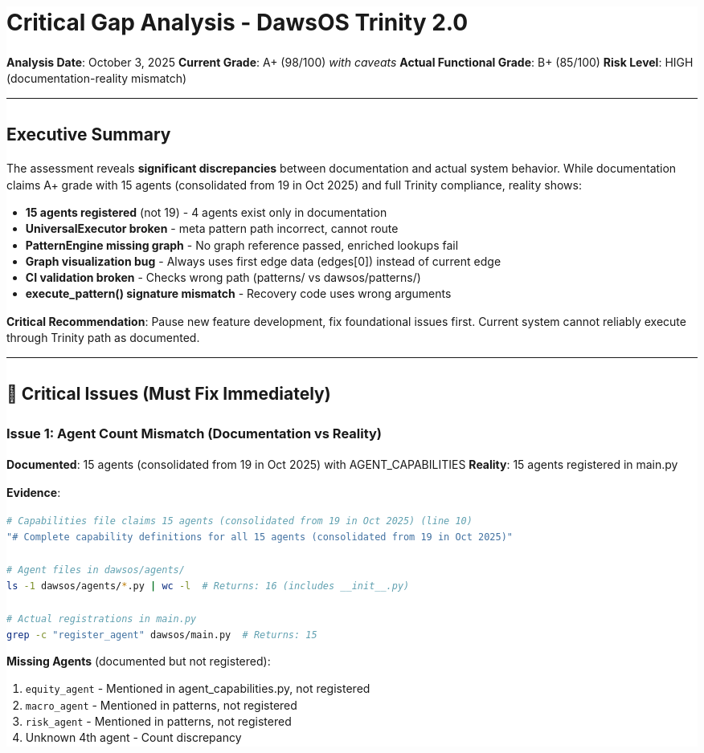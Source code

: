 # Critical Gap Analysis - DawsOS Trinity 2.0

**Analysis Date**: October 3, 2025
**Current Grade**: A+ (98/100) *with caveats*
**Actual Functional Grade**: B+ (85/100)
**Risk Level**: HIGH (documentation-reality mismatch)

---

## Executive Summary

The assessment reveals **significant discrepancies** between documentation and actual system behavior. While documentation claims A+ grade with 15 agents (consolidated from 19 in Oct 2025) and full Trinity compliance, reality shows:

- **15 agents registered** (not 19) - 4 agents exist only in documentation
- **UniversalExecutor broken** - meta pattern path incorrect, cannot route
- **PatternEngine missing graph** - No graph reference passed, enriched lookups fail
- **Graph visualization bug** - Always uses first edge data (edges[0]) instead of current edge
- **CI validation broken** - Checks wrong path (patterns/ vs dawsos/patterns/)
- **execute_pattern() signature mismatch** - Recovery code uses wrong arguments

**Critical Recommendation**: Pause new feature development, fix foundational issues first. Current system cannot reliably execute through Trinity path as documented.

---

## 🚨 Critical Issues (Must Fix Immediately)

### Issue 1: Agent Count Mismatch (Documentation vs Reality)

**Documented**: 15 agents (consolidated from 19 in Oct 2025) with AGENT_CAPABILITIES
**Reality**: 15 agents registered in main.py

**Evidence**:
```bash
# Capabilities file claims 15 agents (consolidated from 19 in Oct 2025) (line 10)
"# Complete capability definitions for all 15 agents (consolidated from 19 in Oct 2025)"

# Agent files in dawsos/agents/
ls -1 dawsos/agents/*.py | wc -l  # Returns: 16 (includes __init__.py)

# Actual registrations in main.py
grep -c "register_agent" dawsos/main.py  # Returns: 15
```

**Missing Agents** (documented but not registered):
1. `equity_agent` - Mentioned in agent_capabilities.py, not registered
2. `macro_agent` - Mentioned in patterns, not registered
3. `risk_agent` - Mentioned in patterns, not registered
4. Unknown 4th agent - Count discrepancy
